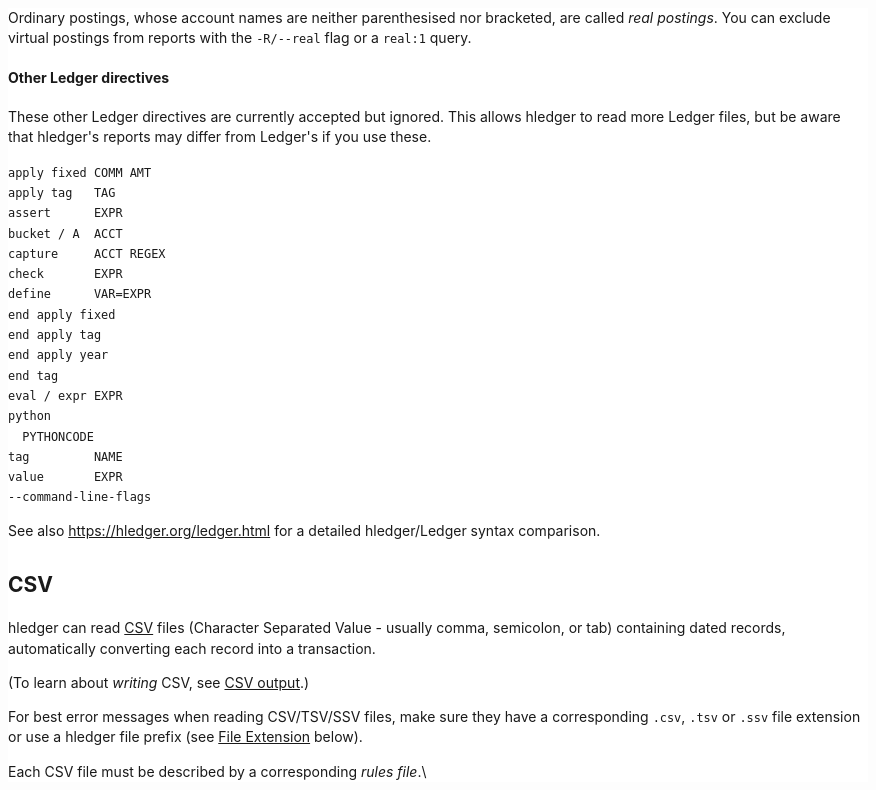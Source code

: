 Ordinary postings, whose account names are neither parenthesised nor
bracketed, are called *real postings*. You can exclude virtual postings
from reports with the `-R/--real` flag or a `real:1` query.

#### Other Ledger directives

These other Ledger directives are currently accepted but ignored. This
allows hledger to read more Ledger files, but be aware that hledger\'s
reports may differ from Ledger\'s if you use these.

``` journal
apply fixed COMM AMT
apply tag   TAG
assert      EXPR
bucket / A  ACCT
capture     ACCT REGEX
check       EXPR
define      VAR=EXPR
end apply fixed
end apply tag
end apply year
end tag
eval / expr EXPR
python
  PYTHONCODE
tag         NAME
value       EXPR
--command-line-flags
```

See also <https://hledger.org/ledger.html> for a detailed hledger/Ledger
syntax comparison.

<a name="csv-format"></a>

## CSV

hledger can read
[CSV](http://en.wikipedia.org/wiki/Comma-separated_values) files
(Character Separated Value - usually comma, semicolon, or tab)
containing dated records, automatically converting each record into a
transaction.

(To learn about *writing* CSV, see [CSV output](#csv-output).)

For best error messages when reading CSV/TSV/SSV files, make sure they
have a corresponding `.csv`, `.tsv` or `.ssv` file extension or use a
hledger file prefix (see [File Extension](#file-extension) below).

Each CSV file must be described by a corresponding *rules file*.\
